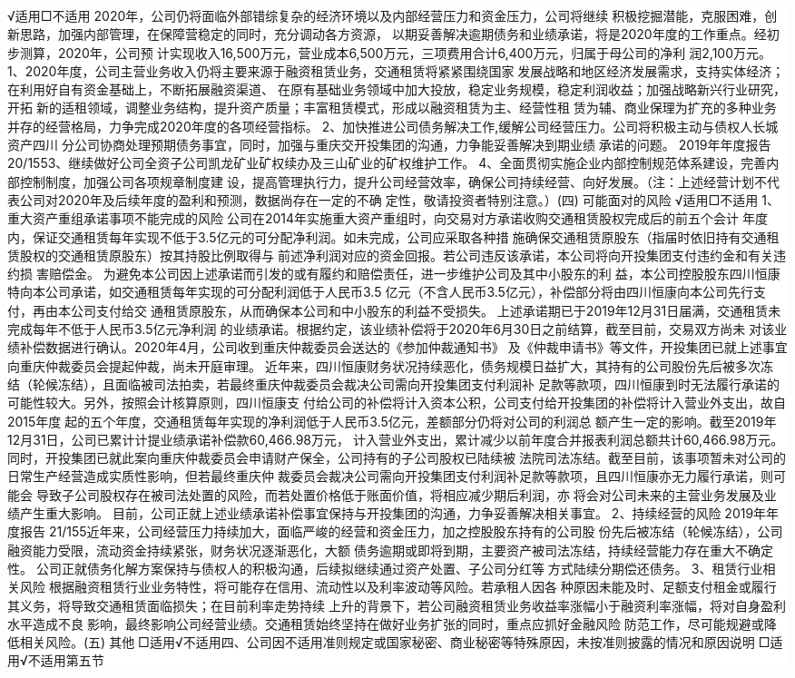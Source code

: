 √适用□不适用
2020年，公司仍将面临外部错综复杂的经济环境以及内部经营压力和资金压力，公司将继续
积极挖掘潜能，克服困难，创新思路，加强内部管理，在保障营稳定的同时，充分调动各方资源，
以期妥善解决逾期债务和业绩承诺，将是2020年度的工作重点。经初步测算，2020年，公司预
计实现收入16,500万元，营业成本6,500万元，三项费用合计6,400万元，归属于母公司的净利
润2,100万元。
1、2020年度，公司主营业务收入仍将主要来源于融资租赁业务，交通租赁将紧紧围绕国家
发展战略和地区经济发展需求，支持实体经济；在利用好自有资金基础上，不断拓展融资渠道、
在原有基础业务领域中加大投放，稳定业务规模，稳定利润收益；加强战略新兴行业研究，开拓
新的适租领域，调整业务结构，提升资产质量；丰富租赁模式，形成以融资租赁为主、经营性租
赁为辅、商业保理为扩充的多种业务并存的经营格局，力争完成2020年度的各项经营指标。
2、加快推进公司债务解决工作,缓解公司经营压力。公司将积极主动与债权人长城资产四川
分公司协商处理预期债务事宜，同时，加强与重庆交开投集团的沟通，力争能妥善解决到期业绩
承诺的问题。
2019年年度报告
20/1553、继续做好公司全资子公司凯龙矿业矿权续办及三山矿业的矿权维护工作。
4、全面贯彻实施企业内部控制规范体系建设，完善内部控制制度，加强公司各项规章制度建
设，提高管理执行力，提升公司经营效率，确保公司持续经营、向好发展。（注：上述经营计划不代表公司对2020年及后续年度的盈利和预测，数据尚存在一定的不确
定性，敬请投资者特别注意。）(四)
可能面对的风险
√适用□不适用
1、重大资产重组承诺事项不能完成的风险
公司在2014年实施重大资产重组时，向交易对方承诺收购交通租赁股权完成后的前五个会计
年度内，保证交通租赁每年实现不低于3.5亿元的可分配净利润。如未完成，公司应采取各种措
施确保交通租赁原股东（指届时依旧持有交通租赁股权的交通租赁原股东）按其持股比例取得与
前述净利润对应的资金回报。若公司违反该承诺，本公司将向开投集团支付违约金和有关违约损
害赔偿金。
为避免本公司因上述承诺而引发的或有履约和赔偿责任，进一步维护公司及其中小股东的利
益，本公司控股股东四川恒康特向本公司承诺，如交通租赁每年实现的可分配利润低于人民币3.5
亿元（不含人民币3.5亿元），补偿部分将由四川恒康向本公司先行支付，再由本公司支付给交
通租赁原股东，从而确保本公司和中小股东的利益不受损失。
上述承诺期已于2019年12月31日届满，交通租赁未完成每年不低于人民币3.5亿元净利润
的业绩承诺。根据约定，该业绩补偿将于2020年6月30日之前结算，截至目前，交易双方尚未
对该业绩补偿数据进行确认。2020年4月，公司收到重庆仲裁委员会送达的《参加仲裁通知书》
及《仲裁申请书》等文件，开投集团已就上述事宜向重庆仲裁委员会提起仲裁，尚未开庭审理。
近年来，四川恒康财务状况持续恶化，债务规模日益扩大，其持有的公司股份先后被多次冻
结（轮候冻结），且面临被司法拍卖，若最终重庆仲裁委员会裁决公司需向开投集团支付利润补
足款等款项，四川恒康到时无法履行承诺的可能性较大。另外，按照会计核算原则，四川恒康支
付给公司的补偿将计入资本公积，公司支付给开投集团的补偿将计入营业外支出，故自2015年度
起的五个年度，交通租赁每年实现的净利润低于人民币3.5亿元，差额部分仍将对公司的利润总
额产生一定的影响。截至2019年12月31日，公司已累计计提业绩承诺补偿款60,466.98万元，
计入营业外支出，累计减少以前年度合并报表利润总额共计60,466.98万元。
同时，开投集团已就此案向重庆仲裁委员会申请财产保全，公司持有的子公司股权已陆续被
法院司法冻结。截至目前，该事项暂未对公司的日常生产经营造成实质性影响，但若最终重庆仲
裁委员会裁决公司需向开投集团支付利润补足款等款项，且四川恒康亦无力履行承诺，则可能会
导致子公司股权存在被司法处置的风险，而若处置价格低于账面价值，将相应减少期后利润，亦
将会对公司未来的主营业务发展及业绩产生重大影响。
目前，公司正就上述业绩承诺补偿事宜保持与开投集团的沟通，力争妥善解决相关事宜。
2、持续经营的风险
2019年年度报告
21/155近年来，公司经营压力持续加大，面临严峻的经营和资金压力，加之控股股东持有的公司股
份先后被冻结（轮候冻结），公司融资能力受限，流动资金持续紧张，财务状况逐渐恶化，大额
债务逾期或即将到期，主要资产被司法冻结，持续经营能力存在重大不确定性。
公司正就债务化解方案保持与债权人的积极沟通，后续拟继续通过资产处置、子公司分红等
方式陆续分期偿还债务。
3、租赁行业相关风险
根据融资租赁行业业务特性，将可能存在信用、流动性以及利率波动等风险。若承租人因各
种原因未能及时、足额支付租金或履行其义务，将导致交通租赁面临损失；在目前利率走势持续
上升的背景下，若公司融资租赁业务收益率涨幅小于融资利率涨幅，将对自身盈利水平造成不良
影响，最终影响公司经营业绩。交通租赁始终坚持在做好业务扩张的同时，重点应抓好金融风险
防范工作，尽可能规避或降低相关风险。(五)
其他
□适用√不适用四、公司因不适用准则规定或国家秘密、商业秘密等特殊原因，未按准则披露的情况和原因说明
□适用√不适用第五节